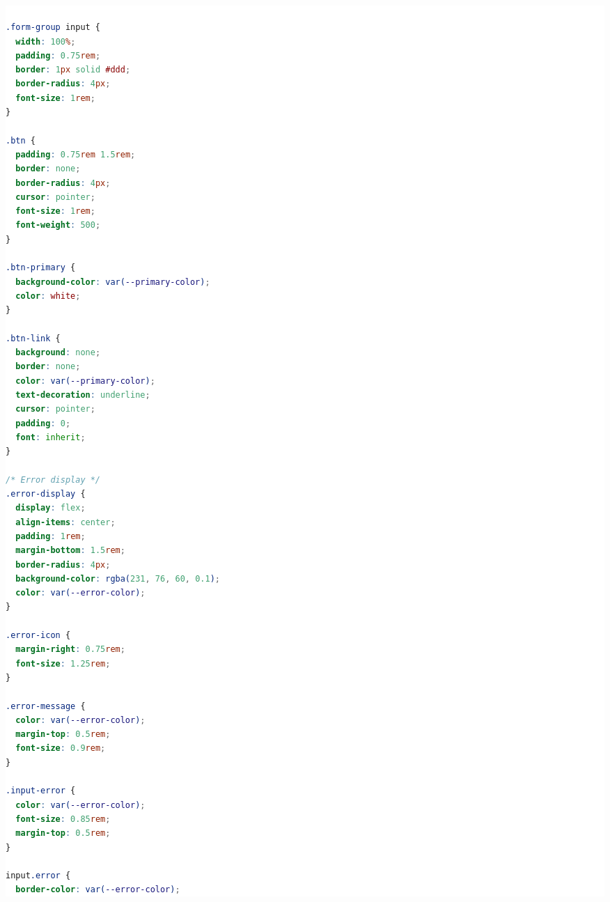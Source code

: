 ```css

.form-group input {
  width: 100%;
  padding: 0.75rem;
  border: 1px solid #ddd;
  border-radius: 4px;
  font-size: 1rem;
}

.btn {
  padding: 0.75rem 1.5rem;
  border: none;
  border-radius: 4px;
  cursor: pointer;
  font-size: 1rem;
  font-weight: 500;
}

.btn-primary {
  background-color: var(--primary-color);
  color: white;
}

.btn-link {
  background: none;
  border: none;
  color: var(--primary-color);
  text-decoration: underline;
  cursor: pointer;
  padding: 0;
  font: inherit;
}

/* Error display */
.error-display {
  display: flex;
  align-items: center;
  padding: 1rem;
  margin-bottom: 1.5rem;
  border-radius: 4px;
  background-color: rgba(231, 76, 60, 0.1);
  color: var(--error-color);
}

.error-icon {
  margin-right: 0.75rem;
  font-size: 1.25rem;
}

.error-message {
  color: var(--error-color);
  margin-top: 0.5rem;
  font-size: 0.9rem;
}

.input-error {
  color: var(--error-color);
  font-size: 0.85rem;
  margin-top: 0.5rem;
}

input.error {
  border-color: var(--error-color);
```